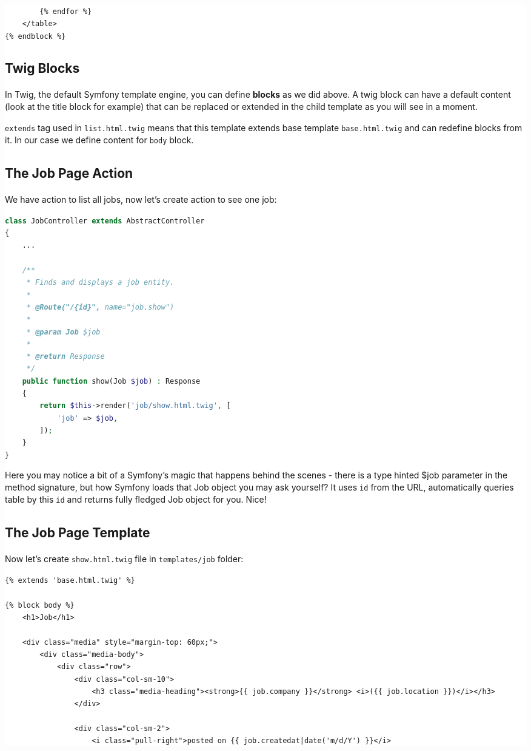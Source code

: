 ```twig
        {% endfor %}
    </table>
{% endblock %}
```

## Twig Blocks
In Twig, the default Symfony template engine, you can define **blocks** as we did above.
A twig block can have a default content (look at the title block for example) that can be replaced or extended in the child template as you will see in a moment.

`extends` tag used in `list.html.twig` means that this template extends base template `base.html.twig` and can redefine blocks from it. In our case we define content for `body` block.

## The Job Page Action

We have action to list all jobs, now let’s create action to see one job:
```php
class JobController extends AbstractController
{
    ...

    /**
     * Finds and displays a job entity.
     *
     * @Route("/{id}", name="job.show")
     *
     * @param Job $job
     *
     * @return Response
     */
    public function show(Job $job) : Response
    {
        return $this->render('job/show.html.twig', [
            'job' => $job,
        ]);
    }
}
```
Here you may notice a bit of a Symfony’s magic that happens behind the scenes - there is a type hinted $job parameter in the method signature, but how Symfony loads that Job object you may ask yourself? It uses `id` from the URL, automatically queries table by this `id` and returns fully fledged Job object for you. Nice!

## The Job Page Template

Now let’s create `show.html.twig` file in `templates/job` folder:

```twig
{% extends 'base.html.twig' %}

{% block body %}
    <h1>Job</h1>

    <div class="media" style="margin-top: 60px;">
        <div class="media-body">
            <div class="row">
                <div class="col-sm-10">
                    <h3 class="media-heading"><strong>{{ job.company }}</strong> <i>({{ job.location }})</i></h3>
                </div>

                <div class="col-sm-2">
                    <i class="pull-right">posted on {{ job.createdat|date('m/d/Y') }}</i>
```
